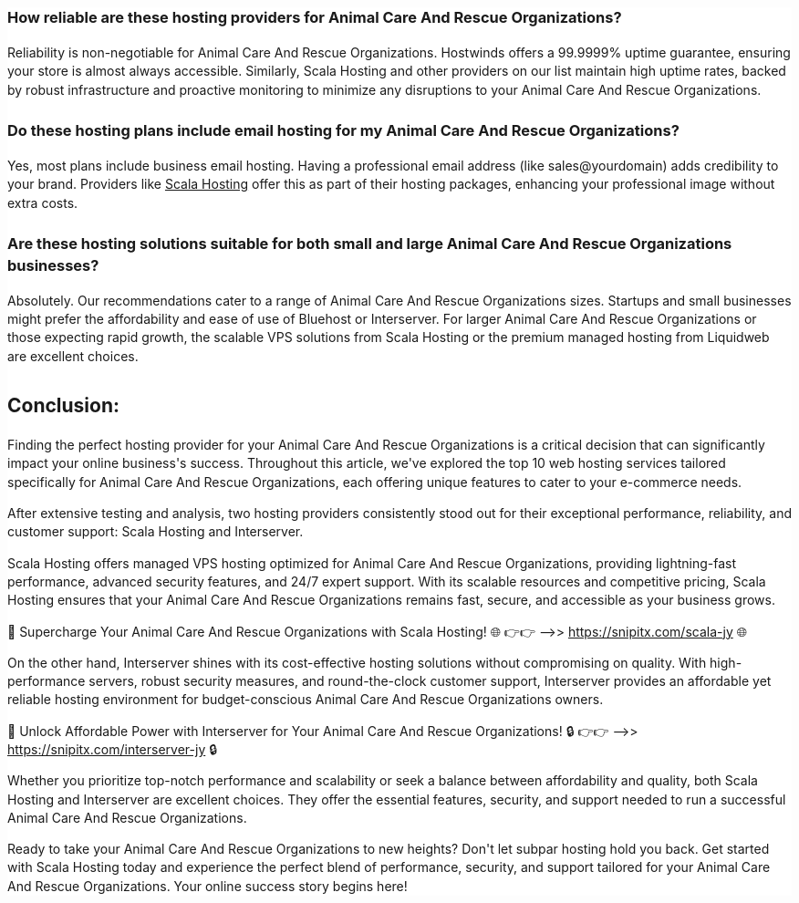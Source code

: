 ### How reliable are these hosting providers for Animal Care And Rescue Organizations? 
Reliability is non-negotiable for Animal Care And Rescue Organizations. Hostwinds offers a 99.9999% uptime guarantee, ensuring your store is almost always accessible. Similarly, Scala Hosting and other providers on our list maintain high uptime rates, backed by robust infrastructure and proactive monitoring to minimize any disruptions to your Animal Care And Rescue Organizations.

### Do these hosting plans include email hosting for my Animal Care And Rescue Organizations? 
Yes, most plans include business email hosting. Having a professional email address (like sales@yourdomain) adds credibility to your brand. Providers like [Scala Hosting](https://snipitx.com/scala-jy) offer this as part of their hosting packages, enhancing your professional image without extra costs.

### Are these hosting solutions suitable for both small and large Animal Care And Rescue Organizations businesses? 
Absolutely. Our recommendations cater to a range of Animal Care And Rescue Organizations sizes. Startups and small businesses might prefer the affordability and ease of use of Bluehost or Interserver. For larger Animal Care And Rescue Organizations or those expecting rapid growth, the scalable VPS solutions from Scala Hosting or the premium managed hosting from Liquidweb are excellent choices.

## Conclusion:

Finding the perfect hosting provider for your Animal Care And Rescue Organizations is a critical decision that can significantly impact your online business's success. Throughout this article, we've explored the top 10 web hosting services tailored specifically for Animal Care And Rescue Organizations, each offering unique features to cater to your e-commerce needs.

After extensive testing and analysis, two hosting providers consistently stood out for their exceptional performance, reliability, and customer support: Scala Hosting and Interserver.

Scala Hosting offers managed VPS hosting optimized for Animal Care And Rescue Organizations, providing lightning-fast performance, advanced security features, and 24/7 expert support. With its scalable resources and competitive pricing, Scala Hosting ensures that your Animal Care And Rescue Organizations remains fast, secure, and accessible as your business grows.

🚀 Supercharge Your Animal Care And Rescue Organizations with Scala Hosting! 🌐
👉👉 -->> https://snipitx.com/scala-jy 🌐

On the other hand, Interserver shines with its cost-effective hosting solutions without compromising on quality. With high-performance servers, robust security measures, and round-the-clock customer support, Interserver provides an affordable yet reliable hosting environment for budget-conscious Animal Care And Rescue Organizations owners.

💸 Unlock Affordable Power with Interserver for Your Animal Care And Rescue Organizations! 🔒
👉👉 -->> https://snipitx.com/interserver-jy 🔒

Whether you prioritize top-notch performance and scalability or seek a balance between affordability and quality, both Scala Hosting and Interserver are excellent choices. They offer the essential features, security, and support needed to run a successful Animal Care And Rescue Organizations.

Ready to take your Animal Care And Rescue Organizations to new heights? Don't let subpar hosting hold you back. Get started with Scala Hosting today and experience the perfect blend of performance, security, and support tailored for your Animal Care And Rescue Organizations. Your online success story begins here!
